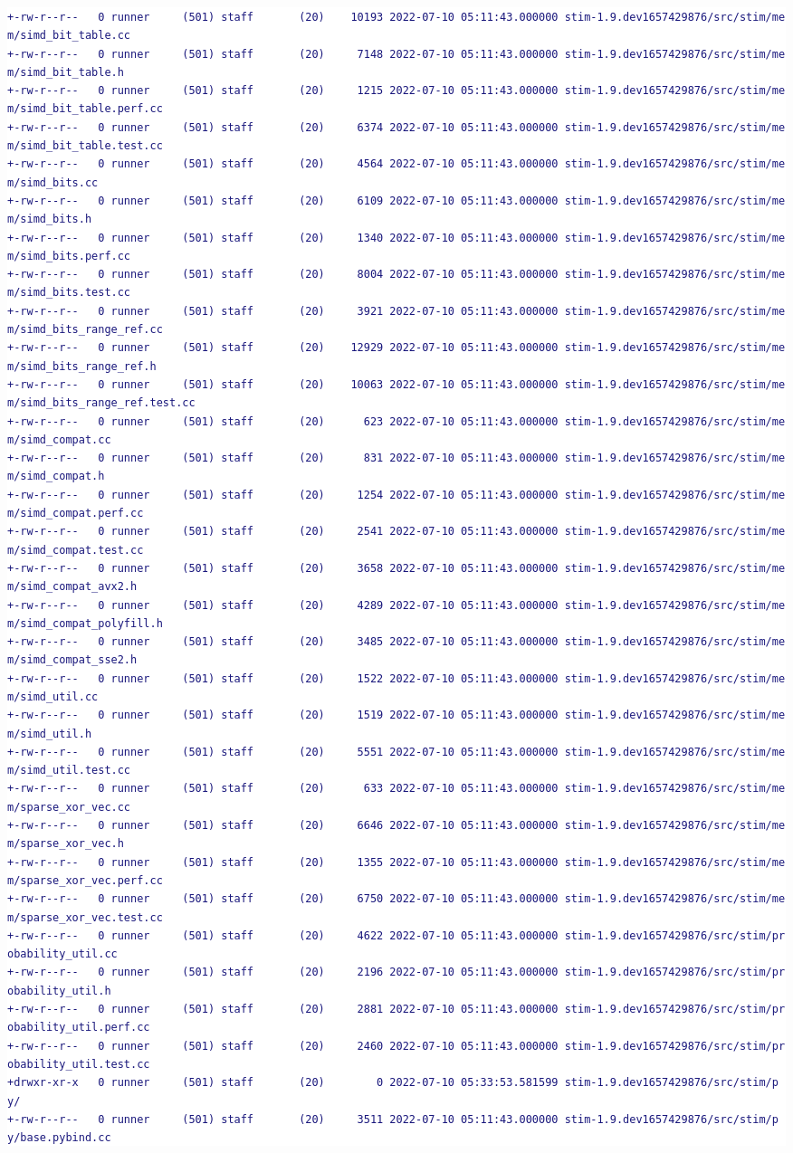 ```diff
+-rw-r--r--   0 runner     (501) staff       (20)    10193 2022-07-10 05:11:43.000000 stim-1.9.dev1657429876/src/stim/mem/simd_bit_table.cc
+-rw-r--r--   0 runner     (501) staff       (20)     7148 2022-07-10 05:11:43.000000 stim-1.9.dev1657429876/src/stim/mem/simd_bit_table.h
+-rw-r--r--   0 runner     (501) staff       (20)     1215 2022-07-10 05:11:43.000000 stim-1.9.dev1657429876/src/stim/mem/simd_bit_table.perf.cc
+-rw-r--r--   0 runner     (501) staff       (20)     6374 2022-07-10 05:11:43.000000 stim-1.9.dev1657429876/src/stim/mem/simd_bit_table.test.cc
+-rw-r--r--   0 runner     (501) staff       (20)     4564 2022-07-10 05:11:43.000000 stim-1.9.dev1657429876/src/stim/mem/simd_bits.cc
+-rw-r--r--   0 runner     (501) staff       (20)     6109 2022-07-10 05:11:43.000000 stim-1.9.dev1657429876/src/stim/mem/simd_bits.h
+-rw-r--r--   0 runner     (501) staff       (20)     1340 2022-07-10 05:11:43.000000 stim-1.9.dev1657429876/src/stim/mem/simd_bits.perf.cc
+-rw-r--r--   0 runner     (501) staff       (20)     8004 2022-07-10 05:11:43.000000 stim-1.9.dev1657429876/src/stim/mem/simd_bits.test.cc
+-rw-r--r--   0 runner     (501) staff       (20)     3921 2022-07-10 05:11:43.000000 stim-1.9.dev1657429876/src/stim/mem/simd_bits_range_ref.cc
+-rw-r--r--   0 runner     (501) staff       (20)    12929 2022-07-10 05:11:43.000000 stim-1.9.dev1657429876/src/stim/mem/simd_bits_range_ref.h
+-rw-r--r--   0 runner     (501) staff       (20)    10063 2022-07-10 05:11:43.000000 stim-1.9.dev1657429876/src/stim/mem/simd_bits_range_ref.test.cc
+-rw-r--r--   0 runner     (501) staff       (20)      623 2022-07-10 05:11:43.000000 stim-1.9.dev1657429876/src/stim/mem/simd_compat.cc
+-rw-r--r--   0 runner     (501) staff       (20)      831 2022-07-10 05:11:43.000000 stim-1.9.dev1657429876/src/stim/mem/simd_compat.h
+-rw-r--r--   0 runner     (501) staff       (20)     1254 2022-07-10 05:11:43.000000 stim-1.9.dev1657429876/src/stim/mem/simd_compat.perf.cc
+-rw-r--r--   0 runner     (501) staff       (20)     2541 2022-07-10 05:11:43.000000 stim-1.9.dev1657429876/src/stim/mem/simd_compat.test.cc
+-rw-r--r--   0 runner     (501) staff       (20)     3658 2022-07-10 05:11:43.000000 stim-1.9.dev1657429876/src/stim/mem/simd_compat_avx2.h
+-rw-r--r--   0 runner     (501) staff       (20)     4289 2022-07-10 05:11:43.000000 stim-1.9.dev1657429876/src/stim/mem/simd_compat_polyfill.h
+-rw-r--r--   0 runner     (501) staff       (20)     3485 2022-07-10 05:11:43.000000 stim-1.9.dev1657429876/src/stim/mem/simd_compat_sse2.h
+-rw-r--r--   0 runner     (501) staff       (20)     1522 2022-07-10 05:11:43.000000 stim-1.9.dev1657429876/src/stim/mem/simd_util.cc
+-rw-r--r--   0 runner     (501) staff       (20)     1519 2022-07-10 05:11:43.000000 stim-1.9.dev1657429876/src/stim/mem/simd_util.h
+-rw-r--r--   0 runner     (501) staff       (20)     5551 2022-07-10 05:11:43.000000 stim-1.9.dev1657429876/src/stim/mem/simd_util.test.cc
+-rw-r--r--   0 runner     (501) staff       (20)      633 2022-07-10 05:11:43.000000 stim-1.9.dev1657429876/src/stim/mem/sparse_xor_vec.cc
+-rw-r--r--   0 runner     (501) staff       (20)     6646 2022-07-10 05:11:43.000000 stim-1.9.dev1657429876/src/stim/mem/sparse_xor_vec.h
+-rw-r--r--   0 runner     (501) staff       (20)     1355 2022-07-10 05:11:43.000000 stim-1.9.dev1657429876/src/stim/mem/sparse_xor_vec.perf.cc
+-rw-r--r--   0 runner     (501) staff       (20)     6750 2022-07-10 05:11:43.000000 stim-1.9.dev1657429876/src/stim/mem/sparse_xor_vec.test.cc
+-rw-r--r--   0 runner     (501) staff       (20)     4622 2022-07-10 05:11:43.000000 stim-1.9.dev1657429876/src/stim/probability_util.cc
+-rw-r--r--   0 runner     (501) staff       (20)     2196 2022-07-10 05:11:43.000000 stim-1.9.dev1657429876/src/stim/probability_util.h
+-rw-r--r--   0 runner     (501) staff       (20)     2881 2022-07-10 05:11:43.000000 stim-1.9.dev1657429876/src/stim/probability_util.perf.cc
+-rw-r--r--   0 runner     (501) staff       (20)     2460 2022-07-10 05:11:43.000000 stim-1.9.dev1657429876/src/stim/probability_util.test.cc
+drwxr-xr-x   0 runner     (501) staff       (20)        0 2022-07-10 05:33:53.581599 stim-1.9.dev1657429876/src/stim/py/
+-rw-r--r--   0 runner     (501) staff       (20)     3511 2022-07-10 05:11:43.000000 stim-1.9.dev1657429876/src/stim/py/base.pybind.cc
```